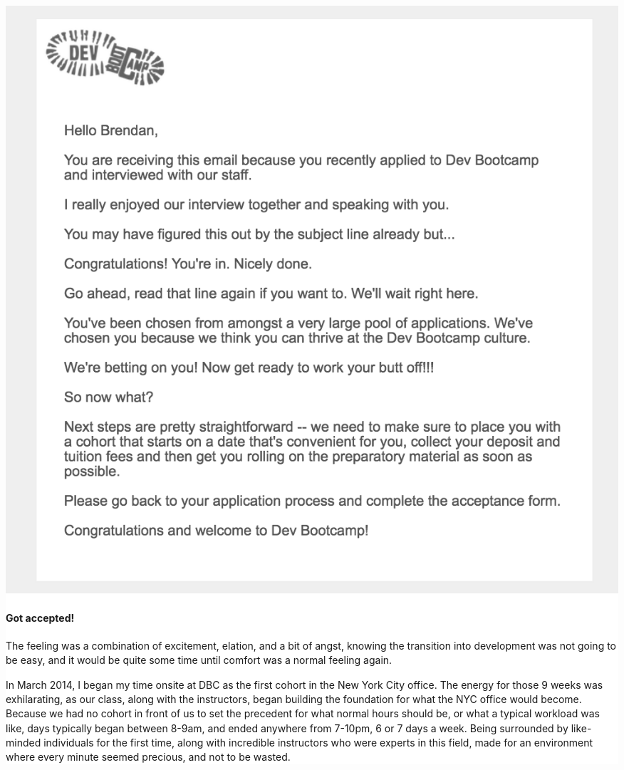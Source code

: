 <img src="/assets/blog_posts/2018-01-10/email.png" alt="DBC Email">

<h4 class="blog-header">Got accepted!</h4>

The feeling was a combination of excitement, elation, and a bit of angst, knowing the transition into development was not going to be easy, and it would be quite some time until comfort was a normal feeling again.

In March 2014, I began my time onsite at DBC as the first cohort in the New York City office. The energy for those 9 weeks was exhilarating, as our class, along with the instructors, began building the foundation for what the NYC office would become. Because we had no cohort in front of us to set the precedent for what normal hours should be, or what a typical workload was like, days typically began between 8-9am, and ended anywhere from 7-10pm, 6 or 7 days a week. Being surrounded by like-minded individuals for the first time, along with incredible instructors who were experts in this field, made for an environment where every minute seemed precious, and not to be wasted.
